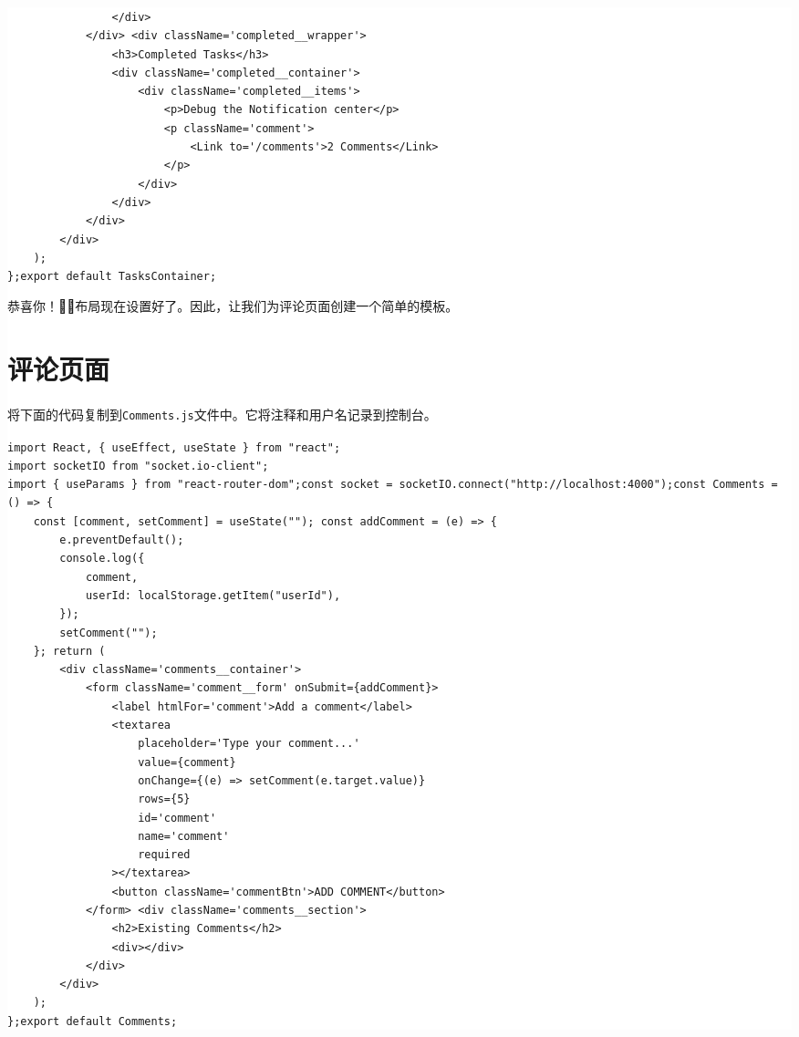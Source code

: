 ```
                </div>
            </div> <div className='completed__wrapper'>
                <h3>Completed Tasks</h3>
                <div className='completed__container'>
                    <div className='completed__items'>
                        <p>Debug the Notification center</p>
                        <p className='comment'>
                            <Link to='/comments'>2 Comments</Link>
                        </p>
                    </div>
                </div>
            </div>
        </div>
    );
};export default TasksContainer;
```

恭喜你！💃🏻布局现在设置好了。因此，让我们为评论页面创建一个简单的模板。

# 评论页面

将下面的代码复制到`Comments.js`文件中。它将注释和用户名记录到控制台。

```
import React, { useEffect, useState } from "react";
import socketIO from "socket.io-client";
import { useParams } from "react-router-dom";const socket = socketIO.connect("http://localhost:4000");const Comments = () => {
    const [comment, setComment] = useState(""); const addComment = (e) => {
        e.preventDefault();
        console.log({
            comment,
            userId: localStorage.getItem("userId"),
        });
        setComment("");
    }; return (
        <div className='comments__container'>
            <form className='comment__form' onSubmit={addComment}>
                <label htmlFor='comment'>Add a comment</label>
                <textarea
                    placeholder='Type your comment...'
                    value={comment}
                    onChange={(e) => setComment(e.target.value)}
                    rows={5}
                    id='comment'
                    name='comment'
                    required
                ></textarea>
                <button className='commentBtn'>ADD COMMENT</button>
            </form> <div className='comments__section'>
                <h2>Existing Comments</h2>
                <div></div>
            </div>
        </div>
    );
};export default Comments;
```
